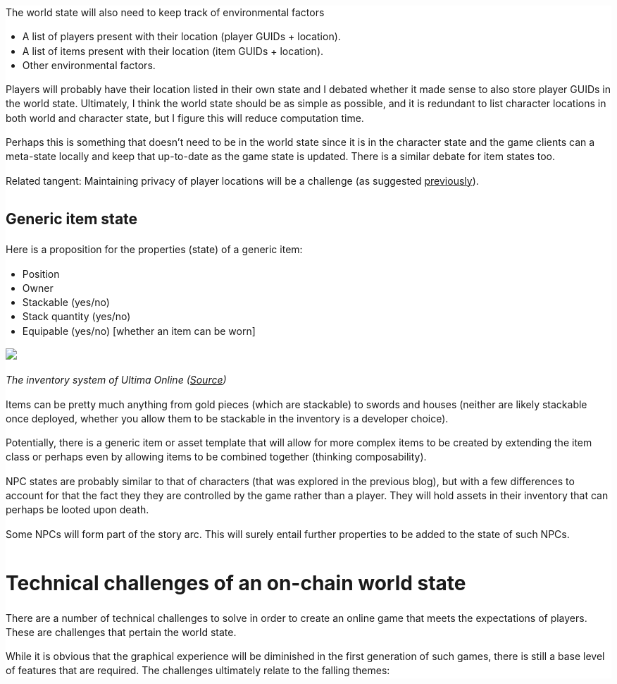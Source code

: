 The world state will also need to keep track of environmental factors

-   A list of players present with their location (player GUIDs + location).
-   A list of items present with their location (item GUIDs + location).
-   Other environmental factors.

Players will probably have their location listed in their own state and I debated whether it made sense to also store player GUIDs in the world state. Ultimately, I think the world state should be as simple as possible, and it is redundant to list character locations in both world and character state, but I figure this will reduce computation time.

Perhaps this is something that doesn’t need to be in the world state since it is in the character state and the game clients can a meta-state locally and keep that up-to-date as the game state is updated. There is a similar debate for item states too.

Related tangent: Maintaining privacy of player locations will be a challenge (as suggested [previously](https://medium.com/@edward.thomson/using-polkadot-to-power-the-future-of-online-multiplayer-games-e8b52afae0b0)).

## Generic item state

Here is a proposition for the properties (state) of a generic item:

-   Position
-   Owner
-   Stackable (yes/no)
-   Stack quantity (yes/no)
-   Equipable (yes/no) \[whether an item can be worn\]

![](/images/0*YO-pCocXEGfCSuLo.jpg)

*The inventory system of Ultima Online ([Source](https://forums.unrealengine.com/development-discussion/c-gameplay-programming/457-creating-an-ultima-online-like-inventory-system))*

Items can be pretty much anything from gold pieces (which are stackable) to swords and houses (neither are likely stackable once deployed, whether you allow them to be stackable in the inventory is a developer choice).

Potentially, there is a generic item or asset template that will allow for more complex items to be created by extending the item class or perhaps even by allowing items to be combined together (thinking composability).

NPC states are probably similar to that of characters (that was explored in the previous blog), but with a few differences to account for that the fact they they are controlled by the game rather than a player. They will hold assets in their inventory that can perhaps be looted upon death.

Some NPCs will form part of the story arc. This will surely entail further properties to be added to the state of such NPCs.

# Technical challenges of an on-chain world state

There are a number of technical challenges to solve in order to create an online game that meets the expectations of players. These are challenges that pertain the world state.

While it is obvious that the graphical experience will be diminished in the first generation of such games, there is still a base level of features that are required. The challenges ultimately relate to the falling themes:
